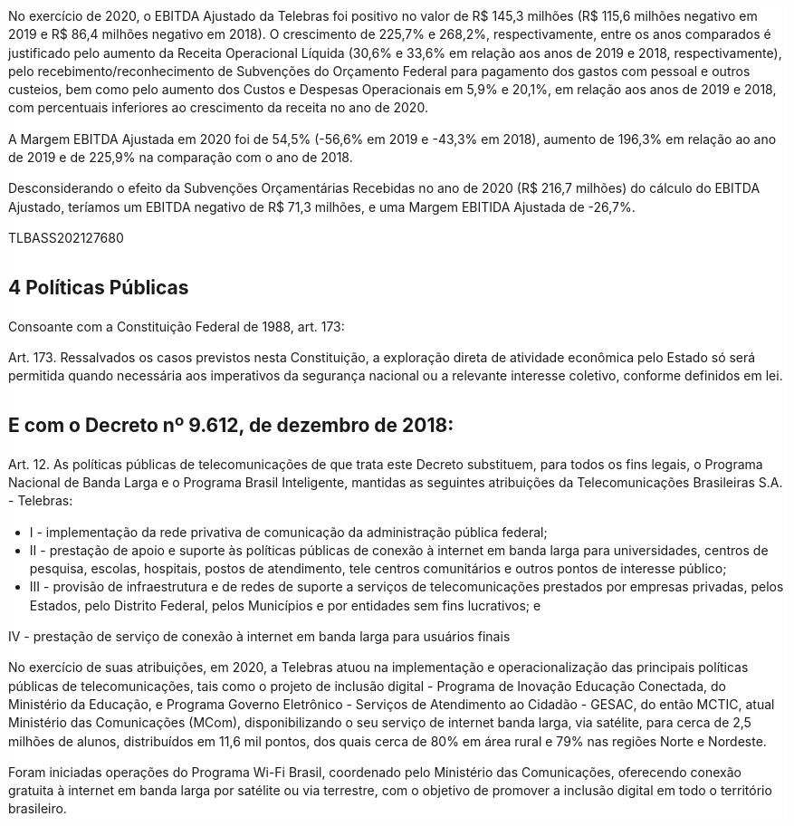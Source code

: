 



No exercício de 2020, o EBITDA Ajustado da Telebras foi positivo no valor de R$ 145,3 milhões  (R$  115,6  milhões  negativo  em  2019  e  R$  86,4  milhões  negativo  em  2018).  O crescimento de 225,7% e 268,2%, respectivamente, entre os anos comparados é justificado pelo aumento da Receita Operacional Líquida (30,6% e 33,6% em relação aos anos de 2019 e 2018,  respectivamente),  pelo  recebimento/reconhecimento  de  Subvenções  do  Orçamento Federal para pagamento dos gastos com pessoal e outros custeios, bem como pelo aumento dos Custos e Despesas Operacionais em 5,9% e 20,1%, em relação aos anos de 2019 e 2018, com percentuais inferiores ao crescimento da receita no ano de 2020.

A Margem EBITDA Ajustada em 2020 foi de 54,5% (-56,6% em 2019 e -43,3% em 2018), aumento de 196,3% em relação ao ano de 2019 e de 225,9% na comparação com o ano de 2018.

Desconsiderando o efeito da Subvenções Orçamentárias Recebidas no ano de 2020 (R$ 216,7 milhões) do cálculo do EBITDA Ajustado, teríamos um EBITDA negativo de R$ 71,3 milhões, e uma Margem EBITIDA Ajustada de -26,7%.



TLBASS202127680



## 4 Políticas Públicas

Consoante com a Constituição Federal de 1988, art. 173:

Art. 173. Ressalvados os casos previstos nesta Constituição, a exploração direta de atividade econômica pelo Estado só será permitida quando necessária aos imperativos da segurança nacional ou a relevante interesse coletivo, conforme definidos em lei.

## E com o Decreto nº 9.612, de dezembro de 2018:

Art. 12. As políticas públicas de telecomunicações de que trata este Decreto substituem, para todos  os  fins  legais,  o  Programa  Nacional  de  Banda  Larga  e  o  Programa  Brasil  Inteligente, mantidas as seguintes atribuições da Telecomunicações Brasileiras S.A. - Telebras:

- I - implementação da rede privativa de comunicação da administração pública federal;
- II  -  prestação de apoio e suporte às políticas públicas de conexão à internet em banda larga para universidades, centros de pesquisa, escolas, hospitais, postos de atendimento, tele centros comunitários e outros pontos de interesse público;
- III - provisão de infraestrutura e de redes de suporte a serviços de telecomunicações prestados por empresas privadas, pelos Estados, pelo Distrito Federal, pelos Municípios e por entidades sem fins lucrativos; e

IV - prestação de serviço de conexão à internet em banda larga para usuários finais

No exercício de suas atribuições, em 2020, a Telebras atuou na implementação e operacionalização das principais políticas públicas de telecomunicações, tais como o projeto de inclusão digital - Programa de Inovação Educação Conectada, do Ministério da Educação, e Programa  Governo  Eletrônico  -  Serviços  de  Atendimento  ao  Cidadão  -  GESAC,  do  então MCTIC, atual Ministério das Comunicações (MCom), disponibilizando o seu serviço de internet banda larga, via satélite, para cerca de 2,5 milhões de alunos, distribuídos em 11,6 mil pontos, dos quais cerca de 80% em área rural e 79% nas regiões Norte e Nordeste.

Foram iniciadas operações do Programa Wi-Fi Brasil, coordenado pelo Ministério das Comunicações, oferecendo conexão gratuita à internet em banda larga por satélite ou via terrestre, com o objetivo de promover a inclusão digital em todo o território brasileiro.
